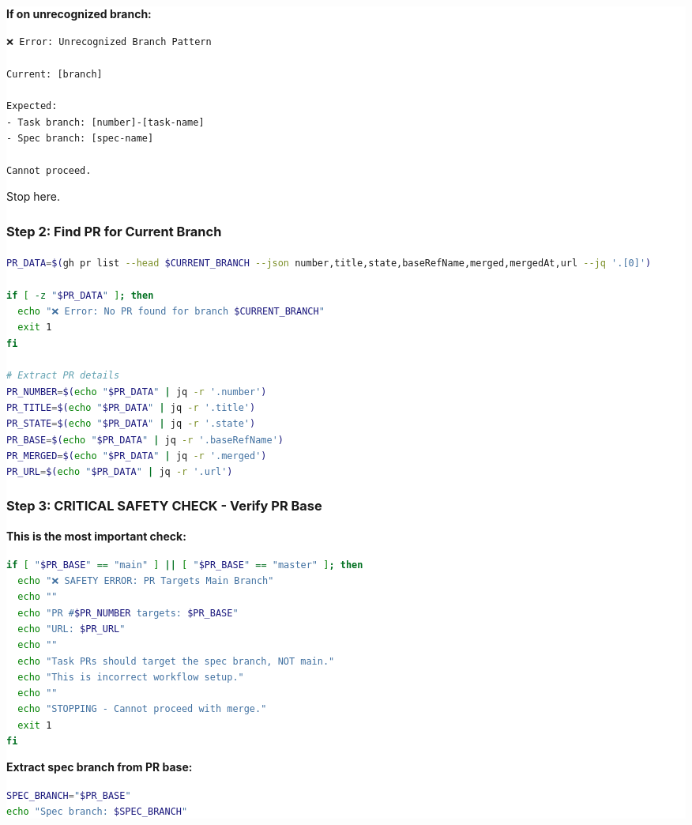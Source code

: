 **If on unrecognized branch:**
```
❌ Error: Unrecognized Branch Pattern

Current: [branch]

Expected:
- Task branch: [number]-[task-name]
- Spec branch: [spec-name]

Cannot proceed.
```
Stop here.

### Step 2: Find PR for Current Branch

```bash
PR_DATA=$(gh pr list --head $CURRENT_BRANCH --json number,title,state,baseRefName,merged,mergedAt,url --jq '.[0]')

if [ -z "$PR_DATA" ]; then
  echo "❌ Error: No PR found for branch $CURRENT_BRANCH"
  exit 1
fi

# Extract PR details
PR_NUMBER=$(echo "$PR_DATA" | jq -r '.number')
PR_TITLE=$(echo "$PR_DATA" | jq -r '.title')
PR_STATE=$(echo "$PR_DATA" | jq -r '.state')
PR_BASE=$(echo "$PR_DATA" | jq -r '.baseRefName')
PR_MERGED=$(echo "$PR_DATA" | jq -r '.merged')
PR_URL=$(echo "$PR_DATA" | jq -r '.url')
```

### Step 3: CRITICAL SAFETY CHECK - Verify PR Base

**This is the most important check:**

```bash
if [ "$PR_BASE" == "main" ] || [ "$PR_BASE" == "master" ]; then
  echo "❌ SAFETY ERROR: PR Targets Main Branch"
  echo ""
  echo "PR #$PR_NUMBER targets: $PR_BASE"
  echo "URL: $PR_URL"
  echo ""
  echo "Task PRs should target the spec branch, NOT main."
  echo "This is incorrect workflow setup."
  echo ""
  echo "STOPPING - Cannot proceed with merge."
  exit 1
fi
```

**Extract spec branch from PR base:**
```bash
SPEC_BRANCH="$PR_BASE"
echo "Spec branch: $SPEC_BRANCH"
```
